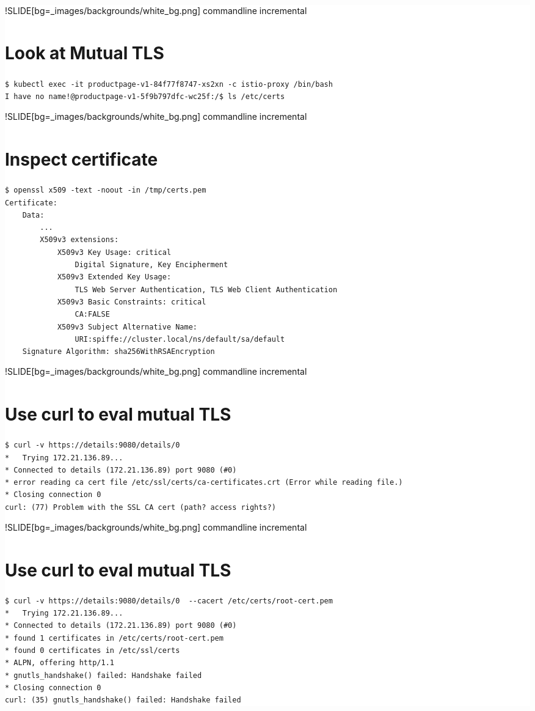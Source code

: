 
!SLIDE[bg=_images/backgrounds/white_bg.png] commandline incremental

# Look at Mutual TLS

    $ kubectl exec -it productpage-v1-84f77f8747-xs2xn -c istio-proxy /bin/bash
    I have no name!@productpage-v1-5f9b797dfc-wc25f:/$ ls /etc/certs

!SLIDE[bg=_images/backgrounds/white_bg.png] commandline incremental

# Inspect certificate


    $ openssl x509 -text -noout -in /tmp/certs.pem
    Certificate:
        Data:
            ...
            X509v3 extensions:
                X509v3 Key Usage: critical
                    Digital Signature, Key Encipherment
                X509v3 Extended Key Usage: 
                    TLS Web Server Authentication, TLS Web Client Authentication
                X509v3 Basic Constraints: critical
                    CA:FALSE
                X509v3 Subject Alternative Name: 
                    URI:spiffe://cluster.local/ns/default/sa/default
        Signature Algorithm: sha256WithRSAEncryption

!SLIDE[bg=_images/backgrounds/white_bg.png] commandline incremental

# Use curl to eval mutual TLS

    $ curl -v https://details:9080/details/0
    *   Trying 172.21.136.89...
    * Connected to details (172.21.136.89) port 9080 (#0)
    * error reading ca cert file /etc/ssl/certs/ca-certificates.crt (Error while reading file.)
    * Closing connection 0
    curl: (77) Problem with the SSL CA cert (path? access rights?)


!SLIDE[bg=_images/backgrounds/white_bg.png] commandline incremental

# Use curl to eval mutual TLS


    $ curl -v https://details:9080/details/0  --cacert /etc/certs/root-cert.pem   
    *   Trying 172.21.136.89...
    * Connected to details (172.21.136.89) port 9080 (#0)
    * found 1 certificates in /etc/certs/root-cert.pem
    * found 0 certificates in /etc/ssl/certs
    * ALPN, offering http/1.1
    * gnutls_handshake() failed: Handshake failed
    * Closing connection 0
    curl: (35) gnutls_handshake() failed: Handshake failed
